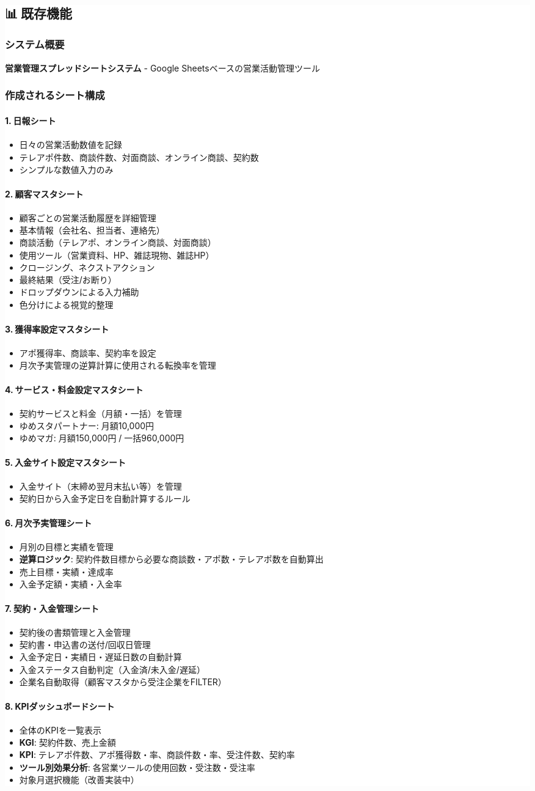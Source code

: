 ## 📊 既存機能

### システム概要
**営業管理スプレッドシートシステム** - Google Sheetsベースの営業活動管理ツール

### 作成されるシート構成

#### 1. 日報シート
- 日々の営業活動数値を記録
- テレアポ件数、商談件数、対面商談、オンライン商談、契約数
- シンプルな数値入力のみ

#### 2. 顧客マスタシート
- 顧客ごとの営業活動履歴を詳細管理
- 基本情報（会社名、担当者、連絡先）
- 商談活動（テレアポ、オンライン商談、対面商談）
- 使用ツール（営業資料、HP、雑誌現物、雑誌HP）
- クロージング、ネクストアクション
- 最終結果（受注/お断り）
- ドロップダウンによる入力補助
- 色分けによる視覚的整理

#### 3. 獲得率設定マスタシート
- アポ獲得率、商談率、契約率を設定
- 月次予実管理の逆算計算に使用される転換率を管理

#### 4. サービス・料金設定マスタシート
- 契約サービスと料金（月額・一括）を管理
- ゆめスタパートナー: 月額10,000円
- ゆめマガ: 月額150,000円 / 一括960,000円

#### 5. 入金サイト設定マスタシート
- 入金サイト（末締め翌月末払い等）を管理
- 契約日から入金予定日を自動計算するルール

#### 6. 月次予実管理シート
- 月別の目標と実績を管理
- **逆算ロジック**: 契約件数目標から必要な商談数・アポ数・テレアポ数を自動算出
- 売上目標・実績・達成率
- 入金予定額・実績・入金率

#### 7. 契約・入金管理シート
- 契約後の書類管理と入金管理
- 契約書・申込書の送付/回収日管理
- 入金予定日・実績日・遅延日数の自動計算
- 入金ステータス自動判定（入金済/未入金/遅延）
- 企業名自動取得（顧客マスタから受注企業をFILTER）

#### 8. KPIダッシュボードシート
- 全体のKPIを一覧表示
- **KGI**: 契約件数、売上金額
- **KPI**: テレアポ件数、アポ獲得数・率、商談件数・率、受注件数、契約率
- **ツール別効果分析**: 各営業ツールの使用回数・受注数・受注率
- 対象月選択機能（改善実装中）
